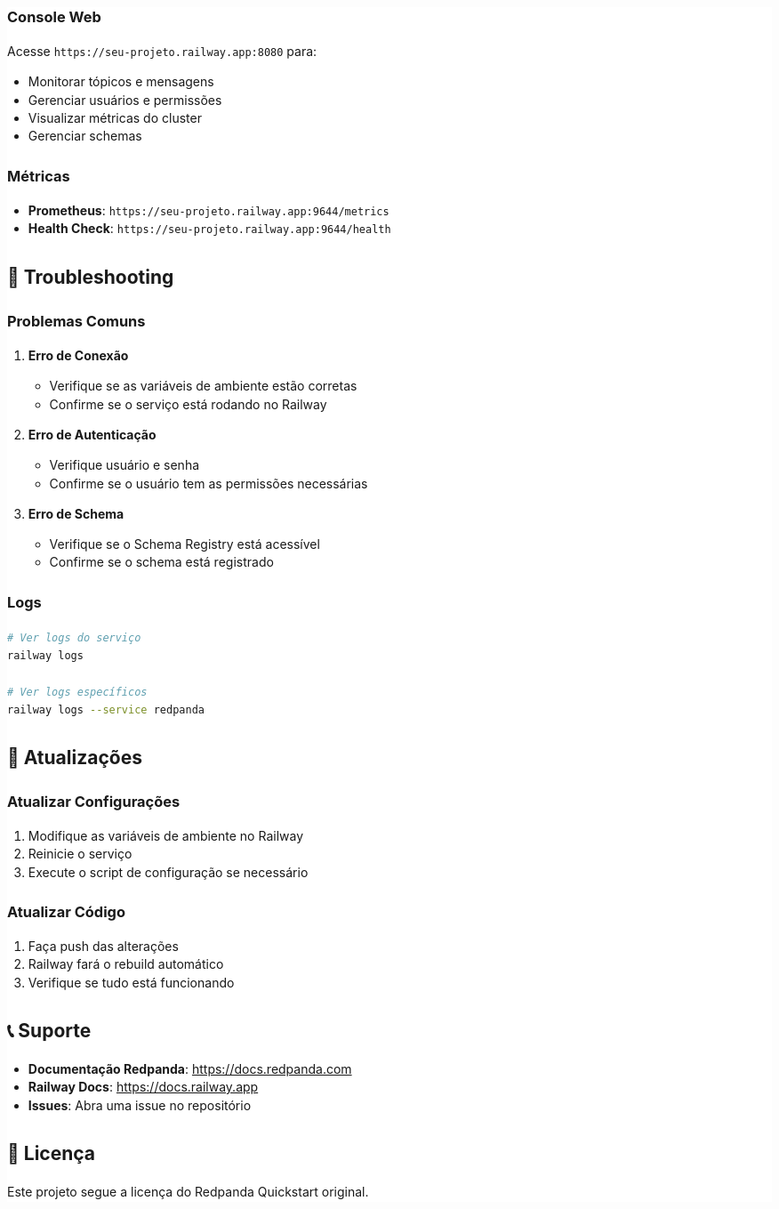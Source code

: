 ### Console Web
Acesse `https://seu-projeto.railway.app:8080` para:
- Monitorar tópicos e mensagens
- Gerenciar usuários e permissões
- Visualizar métricas do cluster
- Gerenciar schemas

### Métricas
- **Prometheus**: `https://seu-projeto.railway.app:9644/metrics`
- **Health Check**: `https://seu-projeto.railway.app:9644/health`

## 🚨 Troubleshooting

### Problemas Comuns

1. **Erro de Conexão**
   - Verifique se as variáveis de ambiente estão corretas
   - Confirme se o serviço está rodando no Railway

2. **Erro de Autenticação**
   - Verifique usuário e senha
   - Confirme se o usuário tem as permissões necessárias

3. **Erro de Schema**
   - Verifique se o Schema Registry está acessível
   - Confirme se o schema está registrado

### Logs

```bash
# Ver logs do serviço
railway logs

# Ver logs específicos
railway logs --service redpanda
```

## 🔄 Atualizações

### Atualizar Configurações
1. Modifique as variáveis de ambiente no Railway
2. Reinicie o serviço
3. Execute o script de configuração se necessário

### Atualizar Código
1. Faça push das alterações
2. Railway fará o rebuild automático
3. Verifique se tudo está funcionando

## 📞 Suporte

- **Documentação Redpanda**: https://docs.redpanda.com
- **Railway Docs**: https://docs.railway.app
- **Issues**: Abra uma issue no repositório

## 📝 Licença

Este projeto segue a licença do Redpanda Quickstart original.

